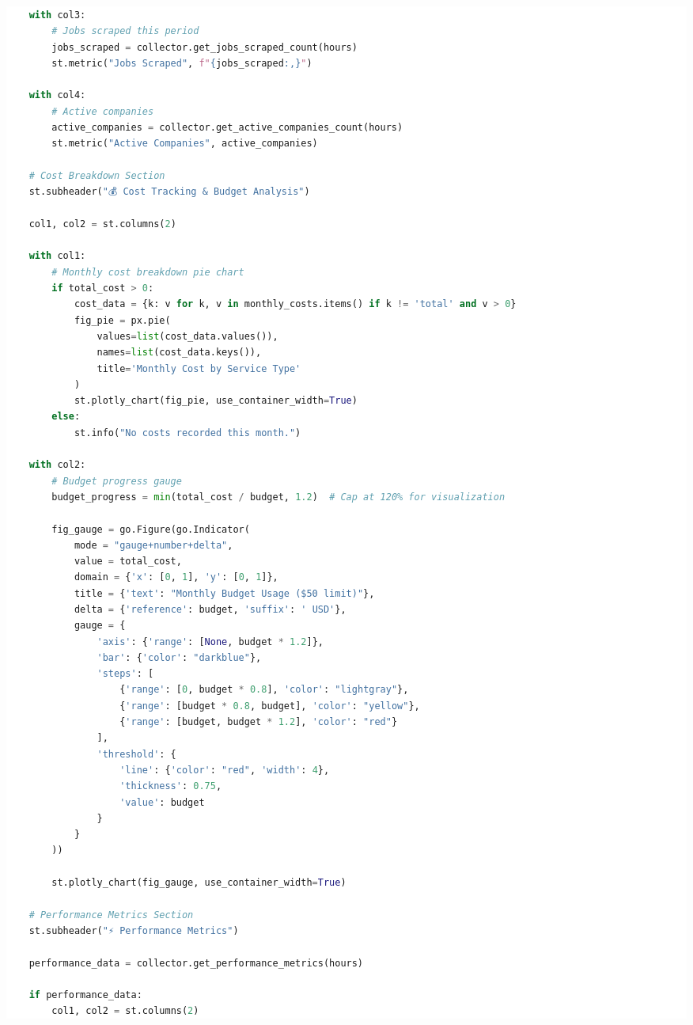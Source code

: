 ```python
    with col3:
        # Jobs scraped this period
        jobs_scraped = collector.get_jobs_scraped_count(hours)
        st.metric("Jobs Scraped", f"{jobs_scraped:,}")
    
    with col4:
        # Active companies
        active_companies = collector.get_active_companies_count(hours)
        st.metric("Active Companies", active_companies)
    
    # Cost Breakdown Section
    st.subheader("💰 Cost Tracking & Budget Analysis")
    
    col1, col2 = st.columns(2)
    
    with col1:
        # Monthly cost breakdown pie chart
        if total_cost > 0:
            cost_data = {k: v for k, v in monthly_costs.items() if k != 'total' and v > 0}
            fig_pie = px.pie(
                values=list(cost_data.values()),
                names=list(cost_data.keys()),
                title='Monthly Cost by Service Type'
            )
            st.plotly_chart(fig_pie, use_container_width=True)
        else:
            st.info("No costs recorded this month.")
    
    with col2:
        # Budget progress gauge
        budget_progress = min(total_cost / budget, 1.2)  # Cap at 120% for visualization
        
        fig_gauge = go.Figure(go.Indicator(
            mode = "gauge+number+delta",
            value = total_cost,
            domain = {'x': [0, 1], 'y': [0, 1]},
            title = {'text': "Monthly Budget Usage ($50 limit)"},
            delta = {'reference': budget, 'suffix': ' USD'},
            gauge = {
                'axis': {'range': [None, budget * 1.2]},
                'bar': {'color': "darkblue"},
                'steps': [
                    {'range': [0, budget * 0.8], 'color': "lightgray"},
                    {'range': [budget * 0.8, budget], 'color': "yellow"},
                    {'range': [budget, budget * 1.2], 'color': "red"}
                ],
                'threshold': {
                    'line': {'color': "red", 'width': 4},
                    'thickness': 0.75,
                    'value': budget
                }
            }
        ))
        
        st.plotly_chart(fig_gauge, use_container_width=True)
    
    # Performance Metrics Section
    st.subheader("⚡ Performance Metrics")
    
    performance_data = collector.get_performance_metrics(hours)
    
    if performance_data:
        col1, col2 = st.columns(2)
```